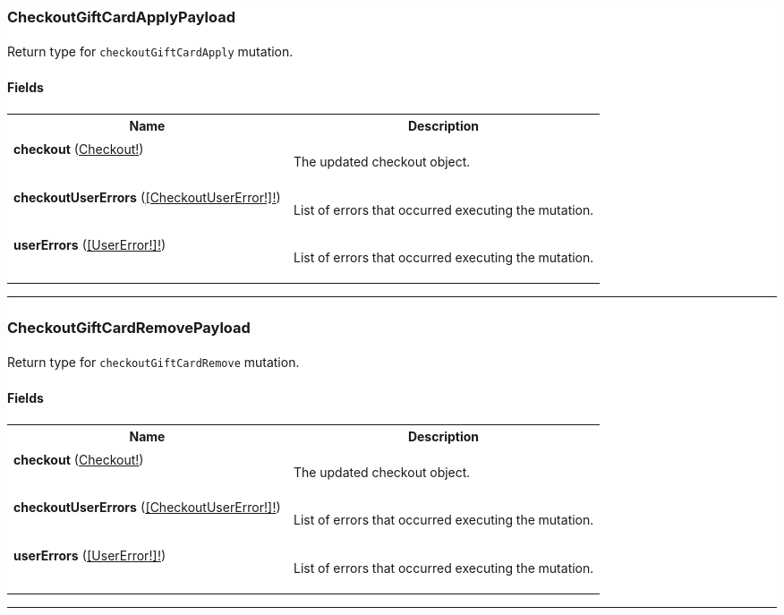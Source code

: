 
### CheckoutGiftCardApplyPayload

<p>Return type for <code>checkoutGiftCardApply</code> mutation.</p>  

#### Fields

<table>
  <tr>
    <th>Name</th>
    <th>Description</th>
  </tr>
  <tr>
    <td><strong>checkout</strong> (<a href="objects.md#checkout">Checkout!</a>)</td> 
    <td><p>The updated checkout object.</p></td>
  </tr>
  <tr>
    <td><strong>checkoutUserErrors</strong> (<a href="objects.md#checkoutusererror">[CheckoutUserError!]!</a>)</td> 
    <td><p>List of errors that occurred executing the mutation.</p></td>
  </tr>
  <tr>
    <td><strong>userErrors</strong> (<a href="objects.md#usererror">[UserError!]!</a>)</td> 
    <td><p>List of errors that occurred executing the mutation.</p></td>
  </tr>
</table>

---

### CheckoutGiftCardRemovePayload

<p>Return type for <code>checkoutGiftCardRemove</code> mutation.</p>  

#### Fields

<table>
  <tr>
    <th>Name</th>
    <th>Description</th>
  </tr>
  <tr>
    <td><strong>checkout</strong> (<a href="objects.md#checkout">Checkout!</a>)</td> 
    <td><p>The updated checkout object.</p></td>
  </tr>
  <tr>
    <td><strong>checkoutUserErrors</strong> (<a href="objects.md#checkoutusererror">[CheckoutUserError!]!</a>)</td> 
    <td><p>List of errors that occurred executing the mutation.</p></td>
  </tr>
  <tr>
    <td><strong>userErrors</strong> (<a href="objects.md#usererror">[UserError!]!</a>)</td> 
    <td><p>List of errors that occurred executing the mutation.</p></td>
  </tr>
</table>

---